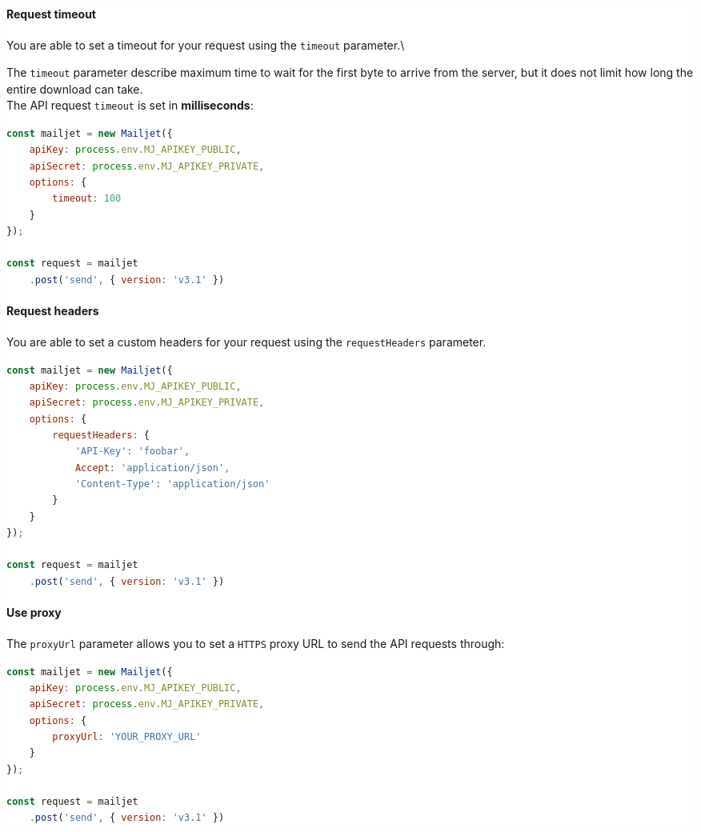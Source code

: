 #### Request timeout

You are able to set a timeout for your request using the `timeout` parameter.\

The `timeout` parameter describe maximum time to wait for the first byte to arrive from the server, but it does not limit how long the entire download can take. \
The API request `timeout` is set in **milliseconds**:

```javascript
const mailjet = new Mailjet({
    apiKey: process.env.MJ_APIKEY_PUBLIC,
    apiSecret: process.env.MJ_APIKEY_PRIVATE,
    options: {
        timeout: 100
    }
});

const request = mailjet
    .post('send', { version: 'v3.1' })
```

#### Request headers

You are able to set a custom headers for your request using the `requestHeaders` parameter.

```javascript
const mailjet = new Mailjet({
    apiKey: process.env.MJ_APIKEY_PUBLIC,
    apiSecret: process.env.MJ_APIKEY_PRIVATE,
    options: {
        requestHeaders: {
            'API-Key': 'foobar', 
            Accept: 'application/json',
            'Content-Type': 'application/json'
        }
    }
});

const request = mailjet
    .post('send', { version: 'v3.1' })
```

#### Use proxy

The `proxyUrl` parameter allows you to set a `HTTPS` proxy URL to send the API requests through:

```javascript
const mailjet = new Mailjet({
    apiKey: process.env.MJ_APIKEY_PUBLIC,
    apiSecret: process.env.MJ_APIKEY_PRIVATE,
    options: {
        proxyUrl: 'YOUR_PROXY_URL'
    }
});

const request = mailjet
    .post('send', { version: 'v3.1' })
```
